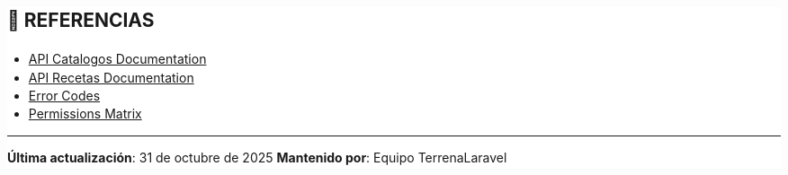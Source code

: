 
## 🔗 REFERENCIAS

- [API Catalogos Documentation](../10_API_SPECS/API_CATALOGOS.md)
- [API Recetas Documentation](../10_API_SPECS/API_RECETAS.md)
- [Error Codes](./ERROR_CODES.md)
- [Permissions Matrix](../../v6/PERMISSIONS_MATRIX_V6.md)

---

**Última actualización**: 31 de octubre de 2025
**Mantenido por**: Equipo TerrenaLaravel
